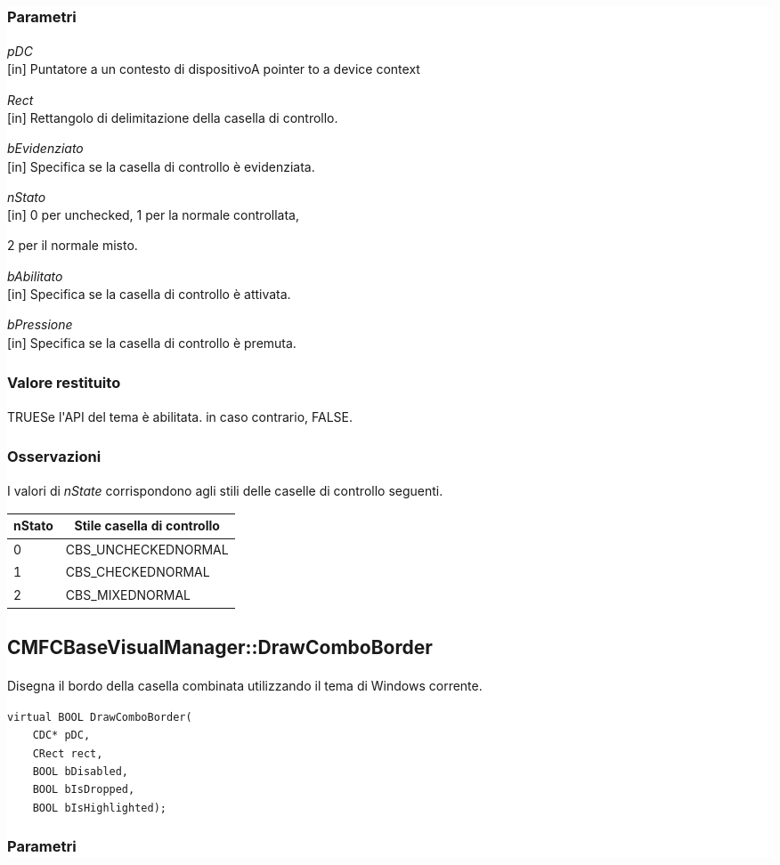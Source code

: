 ### <a name="parameters"></a>Parametri

*pDC*<br/>
[in] Puntatore a un contesto di dispositivoA pointer to a device context

*Rect*<br/>
[in] Rettangolo di delimitazione della casella di controllo.

*bEvidenziato*<br/>
[in] Specifica se la casella di controllo è evidenziata.

*nStato*<br/>
[in] 0 per unchecked, 1 per la normale controllata,

2 per il normale misto.

*bAbilitato*<br/>
[in] Specifica se la casella di controllo è attivata.

*bPressione*<br/>
[in] Specifica se la casella di controllo è premuta.

### <a name="return-value"></a>Valore restituito

TRUESe l'API del tema è abilitata. in caso contrario, FALSE.

### <a name="remarks"></a>Osservazioni

I valori di *nState* corrispondono agli stili delle caselle di controllo seguenti.

|nStato|Stile casella di controllo|
|------------|---------------------|
|0|CBS_UNCHECKEDNORMAL|
|1|CBS_CHECKEDNORMAL|
|2|CBS_MIXEDNORMAL|

## <a name="cmfcbasevisualmanagerdrawcomboborder"></a><a name="drawcomboborder"></a>CMFCBaseVisualManager::DrawComboBorder

Disegna il bordo della casella combinata utilizzando il tema di Windows corrente.

```
virtual BOOL DrawComboBorder(
    CDC* pDC,
    CRect rect,
    BOOL bDisabled,
    BOOL bIsDropped,
    BOOL bIsHighlighted);
```

### <a name="parameters"></a>Parametri
